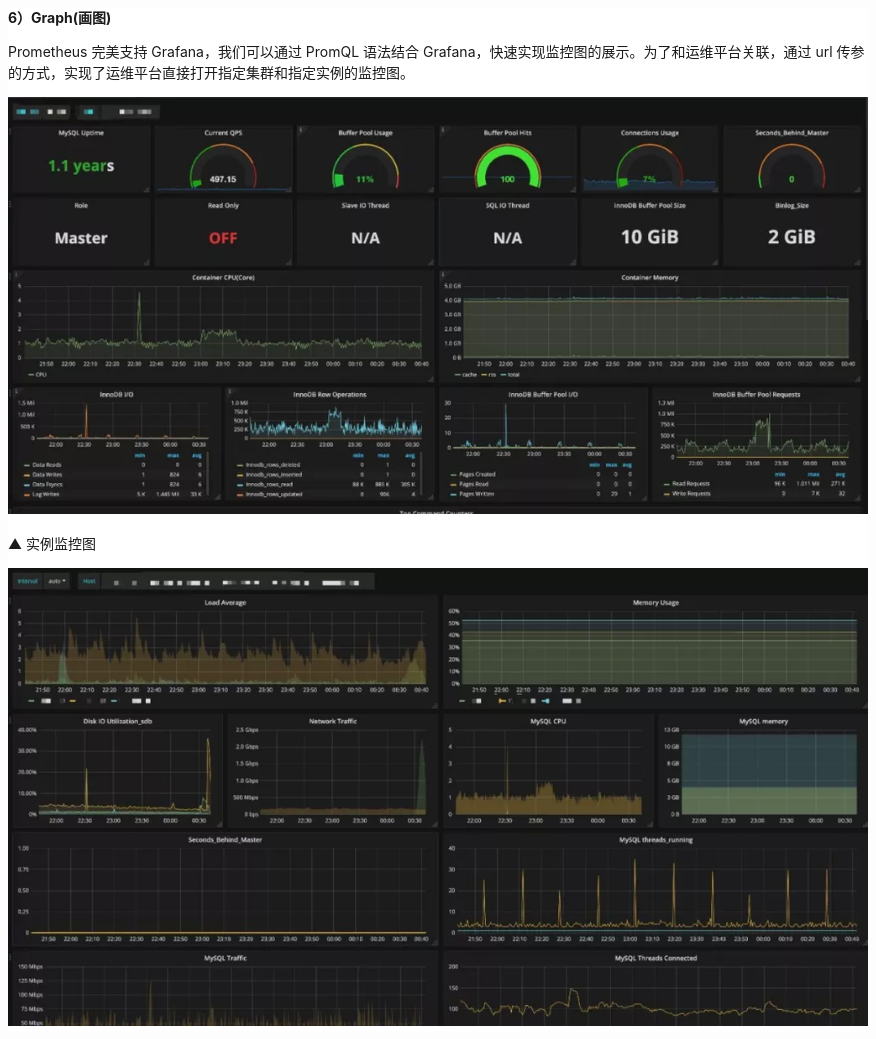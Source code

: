 
**6）Graph(画图)**



Prometheus 完美支持 Grafana，我们可以通过 PromQL 语法结合 Grafana，快速实现监控图的展示。为了和运维平台关联，通过 url 传参的方式，实现了运维平台直接打开指定集群和指定实例的监控图。



![img](从Zabbix到Prometheus，同程艺龙数据库监控系统的实践-InfoQ.assets/57c66752d2c968e3fa458a10a5080b48.png)



▲ 实例监控图



![img](从Zabbix到Prometheus，同程艺龙数据库监控系统的实践-InfoQ.assets/af029a6b58472dd415233aca02b4b55e.png)
